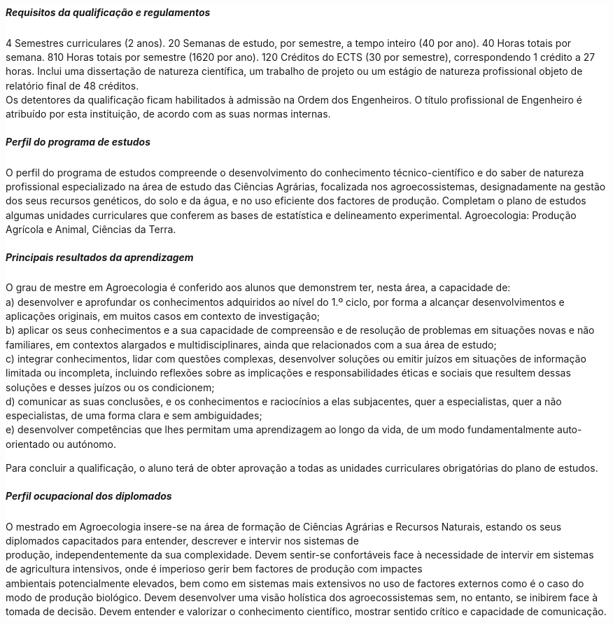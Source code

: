 
##### Requisitos da qualificação e regulamentos

4 Semestres curriculares (2 anos). 20 Semanas de estudo, por semestre, a tempo
inteiro (40 por ano). 40 Horas totais por semana. 810 Horas totais por
semestre (1620 por ano). 120 Créditos do ECTS (30 por semestre),
correspondendo 1 crédito a 27 horas. Inclui uma dissertação de natureza
científica, um trabalho de projeto ou um estágio de natureza profissional
objeto de relatório final de 48 créditos.  
Os detentores da qualificação ficam habilitados à admissão na Ordem dos
Engenheiros. O título profissional de Engenheiro é atribuído por esta
instituição, de acordo com as suas normas internas.  
  

##### Perfil do programa de estudos

O perfil do programa de estudos compreende o desenvolvimento do conhecimento
técnico-científico e do saber de natureza profissional especializado na área
de estudo das Ciências Agrárias, focalizada nos agroecossistemas,
designadamente na gestão dos seus recursos genéticos, do solo e da água, e no
uso eficiente dos factores de produção. Completam o plano de estudos algumas
unidades curriculares que conferem as bases de estatística e delineamento
experimental. Agroecologia: Produção Agrícola e Animal, Ciências da Terra.  
  

##### Principais resultados da aprendizagem

O grau de mestre em Agroecologia é conferido aos alunos que demonstrem ter,
nesta área, a capacidade de:  
a) desenvolver e aprofundar os conhecimentos adquiridos ao nível do 1.º ciclo,
por forma a alcançar desenvolvimentos e aplicações originais, em muitos casos
em contexto de investigação;  
b) aplicar os seus conhecimentos e a sua capacidade de compreensão e de
resolução de problemas em situações novas e não familiares, em contextos
alargados e multidisciplinares, ainda que relacionados com a sua área de
estudo;  
c) integrar conhecimentos, lidar com questões complexas, desenvolver soluções
ou emitir juízos em situações de informação limitada ou incompleta, incluindo
reflexões sobre as implicações e responsabilidades éticas e sociais que
resultem dessas soluções e desses juízos ou os condicionem;  
d) comunicar as suas conclusões, e os conhecimentos e raciocínios a elas
subjacentes, quer a especialistas, quer a não especialistas, de uma forma
clara e sem ambiguidades;  
e) desenvolver competências que lhes permitam uma aprendizagem ao longo da
vida, de um modo fundamentalmente auto-orientado ou autónomo.  
  
Para concluir a qualificação, o aluno terá de obter aprovação a todas as
unidades curriculares obrigatórias do plano de estudos.  
  

##### Perfil ocupacional dos diplomados

O mestrado em Agroecologia insere-se na área de formação de Ciências Agrárias
e Recursos Naturais, estando os seus diplomados capacitados para entender,
descrever e intervir nos sistemas de  
produção, independentemente da sua complexidade. Devem sentir-se confortáveis
face à necessidade de intervir em sistemas de agricultura intensivos, onde é
imperioso gerir bem factores de produção com impactes  
ambientais potencialmente elevados, bem como em sistemas mais extensivos no
uso de factores externos como é o caso do modo de produção biológico. Devem
desenvolver uma visão holística dos agroecossistemas sem, no entanto, se
inibirem face à tomada de decisão. Devem entender e valorizar o conhecimento
científico, mostrar sentido crítico e capacidade de comunicação.  
  